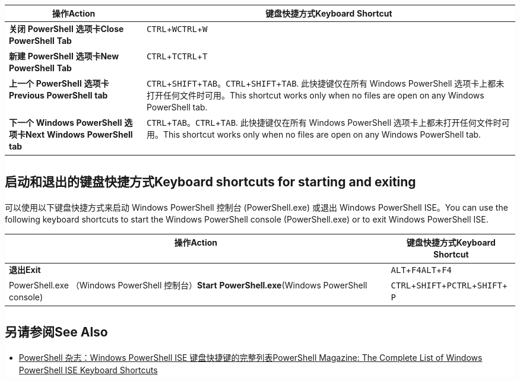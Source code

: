 |             <span data-ttu-id="ba641-260">操作</span><span class="sxs-lookup"><span data-stu-id="ba641-260">Action</span></span>              |                                                        <span data-ttu-id="ba641-261">键盘快捷方式</span><span class="sxs-lookup"><span data-stu-id="ba641-261">Keyboard Shortcut</span></span>                                                        |
| ------------------------------- | ------------------------------------------------------------------------------------------------------------------------------- |
| <span data-ttu-id="ba641-262">**关闭 PowerShell 选项卡**</span><span class="sxs-lookup"><span data-stu-id="ba641-262">**Close PowerShell Tab**</span></span>        | <span data-ttu-id="ba641-263"><kbd>CTRL</kbd>+<kbd>W</kbd></span><span class="sxs-lookup"><span data-stu-id="ba641-263"><kbd>CTRL</kbd>+<kbd>W</kbd></span></span>                                                                                                    |
| <span data-ttu-id="ba641-264">**新建 PowerShell 选项卡**</span><span class="sxs-lookup"><span data-stu-id="ba641-264">**New PowerShell Tab**</span></span>          | <span data-ttu-id="ba641-265"><kbd>CTRL</kbd>+<kbd>T</kbd></span><span class="sxs-lookup"><span data-stu-id="ba641-265"><kbd>CTRL</kbd>+<kbd>T</kbd></span></span>                                                                                                    |
| <span data-ttu-id="ba641-266">**上一个 PowerShell 选项卡**</span><span class="sxs-lookup"><span data-stu-id="ba641-266">**Previous PowerShell tab**</span></span>     | <span data-ttu-id="ba641-267"><kbd>CTRL</kbd>+<kbd>SHIFT</kbd>+<kbd>TAB</kbd>。</span><span class="sxs-lookup"><span data-stu-id="ba641-267"><kbd>CTRL</kbd>+<kbd>SHIFT</kbd>+<kbd>TAB</kbd>.</span></span> <span data-ttu-id="ba641-268">此快捷键仅在所有 Windows PowerShell 选项卡上都未打开任何文件时可用。</span><span class="sxs-lookup"><span data-stu-id="ba641-268">This shortcut works only when no files are open on any Windows PowerShell tab.</span></span> |
| <span data-ttu-id="ba641-269">**下一个 Windows PowerShell 选项卡**</span><span class="sxs-lookup"><span data-stu-id="ba641-269">**Next Windows PowerShell tab**</span></span> | <span data-ttu-id="ba641-270"><kbd>CTRL</kbd>+<kbd>TAB</kbd>。</span><span class="sxs-lookup"><span data-stu-id="ba641-270"><kbd>CTRL</kbd>+<kbd>TAB</kbd>.</span></span> <span data-ttu-id="ba641-271">此快捷键仅在所有 Windows PowerShell 选项卡上都未打开任何文件时可用。</span><span class="sxs-lookup"><span data-stu-id="ba641-271">This shortcut works only when no files are open on any Windows PowerShell tab.</span></span>                  |

## <a name="keyboard-shortcuts-for-starting-and-exiting"></a><span data-ttu-id="ba641-272">启动和退出的键盘快捷方式</span><span class="sxs-lookup"><span data-stu-id="ba641-272">Keyboard shortcuts for starting and exiting</span></span>

<span data-ttu-id="ba641-273">可以使用以下键盘快捷方式来启动 Windows PowerShell 控制台 (PowerShell.exe) 或退出 Windows PowerShell ISE。</span><span class="sxs-lookup"><span data-stu-id="ba641-273">You can use the following keyboard shortcuts to start the Windows PowerShell console (PowerShell.exe) or to exit Windows PowerShell ISE.</span></span>

|                        <span data-ttu-id="ba641-274">操作</span><span class="sxs-lookup"><span data-stu-id="ba641-274">Action</span></span>                        |               <span data-ttu-id="ba641-275">键盘快捷方式</span><span class="sxs-lookup"><span data-stu-id="ba641-275">Keyboard Shortcut</span></span>               |
| ---------------------------------------------------- | --------------------------------------------- |
| <span data-ttu-id="ba641-276">**退出**</span><span class="sxs-lookup"><span data-stu-id="ba641-276">**Exit**</span></span>                                             | <span data-ttu-id="ba641-277"><kbd>ALT</kbd>+<kbd>F4</kbd></span><span class="sxs-lookup"><span data-stu-id="ba641-277"><kbd>ALT</kbd>+<kbd>F4</kbd></span></span>                  |
| <span data-ttu-id="ba641-278">PowerShell.exe  （Windows PowerShell 控制台）</span><span class="sxs-lookup"><span data-stu-id="ba641-278">**Start PowerShell.exe**(Windows PowerShell console)</span></span> | <span data-ttu-id="ba641-279"><kbd>CTRL</kbd>+<kbd>SHIFT</kbd>+<kbd>P</kbd></span><span class="sxs-lookup"><span data-stu-id="ba641-279"><kbd>CTRL</kbd>+<kbd>SHIFT</kbd>+<kbd>P</kbd></span></span> |

## <a name="see-also"></a><span data-ttu-id="ba641-280">另请参阅</span><span class="sxs-lookup"><span data-stu-id="ba641-280">See Also</span></span>

- [<span data-ttu-id="ba641-281">PowerShell 杂志：Windows PowerShell ISE 键盘快捷键的完整列表</span><span class="sxs-lookup"><span data-stu-id="ba641-281">PowerShell Magazine: The Complete List of Windows PowerShell ISE Keyboard Shortcuts</span></span>](https://www.powershellmagazine.com/2013/01/29/the-complete-list-of-powershell-ise-3-0-keyboard-shortcuts/)
